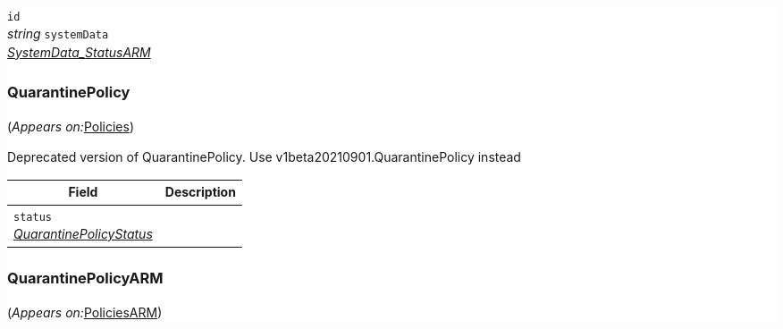 </thead>
<tbody>
<tr>
<td>
<code>id</code><br/>
<em>
string
</em>
</td>
<td>
</td>
</tr>
<tr>
<td>
<code>systemData</code><br/>
<em>
<a href="#containerregistry.azure.com/v1alpha1api20210901.SystemData_StatusARM">
SystemData_StatusARM
</a>
</em>
</td>
<td>
</td>
</tr>
</tbody>
</table>
<h3 id="containerregistry.azure.com/v1alpha1api20210901.QuarantinePolicy">QuarantinePolicy
</h3>
<p>
(<em>Appears on:</em><a href="#containerregistry.azure.com/v1alpha1api20210901.Policies">Policies</a>)
</p>
<div>
<p>Deprecated version of QuarantinePolicy. Use v1beta20210901.QuarantinePolicy instead</p>
</div>
<table>
<thead>
<tr>
<th>Field</th>
<th>Description</th>
</tr>
</thead>
<tbody>
<tr>
<td>
<code>status</code><br/>
<em>
<a href="#containerregistry.azure.com/v1alpha1api20210901.QuarantinePolicyStatus">
QuarantinePolicyStatus
</a>
</em>
</td>
<td>
</td>
</tr>
</tbody>
</table>
<h3 id="containerregistry.azure.com/v1alpha1api20210901.QuarantinePolicyARM">QuarantinePolicyARM
</h3>
<p>
(<em>Appears on:</em><a href="#containerregistry.azure.com/v1alpha1api20210901.PoliciesARM">PoliciesARM</a>)
</p>
<div>
